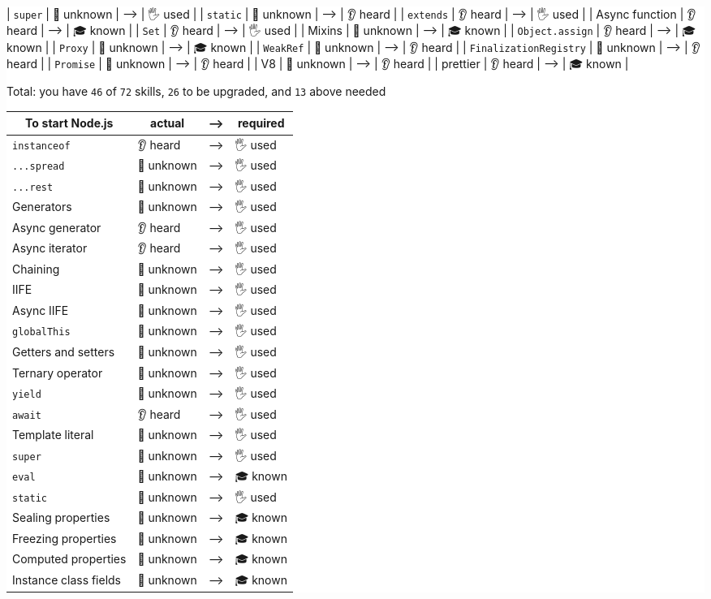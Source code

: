 | `super` | 🤷 unknown | ⟶  | 🖐️ used |
| `static` | 🤷 unknown | ⟶  | 👂 heard |
| `extends` | 👂 heard | ⟶  | 🖐️ used |
| Async function | 👂 heard | ⟶  | 🎓 known |
| `Set` | 👂 heard | ⟶  | 🖐️ used |
| Mixins | 🤷 unknown | ⟶  | 🎓 known |
| `Object.assign` | 👂 heard | ⟶  | 🎓 known |
| `Proxy` | 🤷 unknown | ⟶  | 🎓 known |
| `WeakRef` | 🤷 unknown | ⟶  | 👂 heard |
| `FinalizationRegistry` | 🤷 unknown | ⟶  | 👂 heard |
| `Promise` | 🤷 unknown | ⟶  | 👂 heard |
| V8 | 🤷 unknown | ⟶  | 👂 heard |
| prettier | 👂 heard | ⟶  | 🎓 known |

Total: you have `46` of `72` skills, `26` to be upgraded, and `13` above needed

| To start Node.js | actual | ⟶  | required |
| --- | --- | --- | --- |
| `instanceof` | 👂 heard | ⟶  | 🖐️ used |
| `...spread` | 🤷 unknown | ⟶  | 🖐️ used |
| `...rest` | 🤷 unknown | ⟶  | 🖐️ used |
| Generators | 🤷 unknown | ⟶  | 🖐️ used |
| Async generator | 👂 heard | ⟶  | 🖐️ used |
| Async iterator | 👂 heard | ⟶  | 🖐️ used |
| Chaining | 🤷 unknown | ⟶  | 🖐️ used |
| IIFE | 🤷 unknown | ⟶  | 🖐️ used |
| Async IIFE | 🤷 unknown | ⟶  | 🖐️ used |
| `globalThis` | 🤷 unknown | ⟶  | 🖐️ used |
| Getters and setters | 🤷 unknown | ⟶  | 🖐️ used |
| Ternary operator | 🤷 unknown | ⟶  | 🖐️ used |
| `yield` | 🤷 unknown | ⟶  | 🖐️ used |
| `await` | 👂 heard | ⟶  | 🖐️ used |
| Template literal | 🤷 unknown | ⟶  | 🖐️ used |
| `super` | 🤷 unknown | ⟶  | 🖐️ used |
| `eval` | 🤷 unknown | ⟶  | 🎓 known |
| `static` | 🤷 unknown | ⟶  | 🖐️ used |
| Sealing properties | 🤷 unknown | ⟶  | 🎓 known |
| Freezing properties | 🤷 unknown | ⟶  | 🎓 known |
| Computed properties | 🤷 unknown | ⟶  | 🎓 known |
| Instance class fields | 🤷 unknown | ⟶  | 🎓 known |